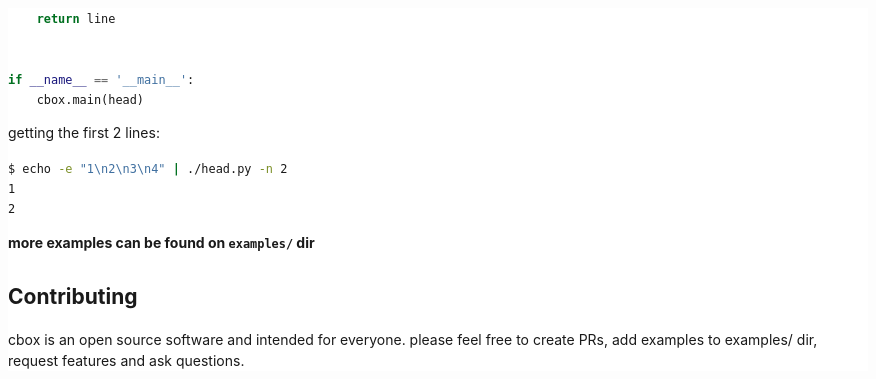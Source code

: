 ```python
    return line


if __name__ == '__main__':
    cbox.main(head)
```

getting the first 2 lines:

```bash
$ echo -e "1\n2\n3\n4" | ./head.py -n 2
1
2
```

__more examples can be found on `examples/` dir__

## Contributing
cbox is an open source software and intended for everyone. please feel free to create PRs, add examples to examples/ dir, request features and ask questions.
